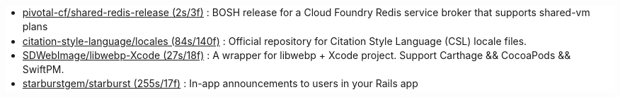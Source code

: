 * [pivotal-cf/shared-redis-release (2s/3f)](https://github.com/pivotal-cf/shared-redis-release) : BOSH release for a Cloud Foundry Redis service broker that supports shared-vm plans
* [citation-style-language/locales (84s/140f)](https://github.com/citation-style-language/locales) : Official repository for Citation Style Language (CSL) locale files.
* [SDWebImage/libwebp-Xcode (27s/18f)](https://github.com/SDWebImage/libwebp-Xcode) : A wrapper for libwebp + Xcode project. Support Carthage && CocoaPods && SwiftPM.
* [starburstgem/starburst (255s/17f)](https://github.com/starburstgem/starburst) : In-app announcements to users in your Rails app
